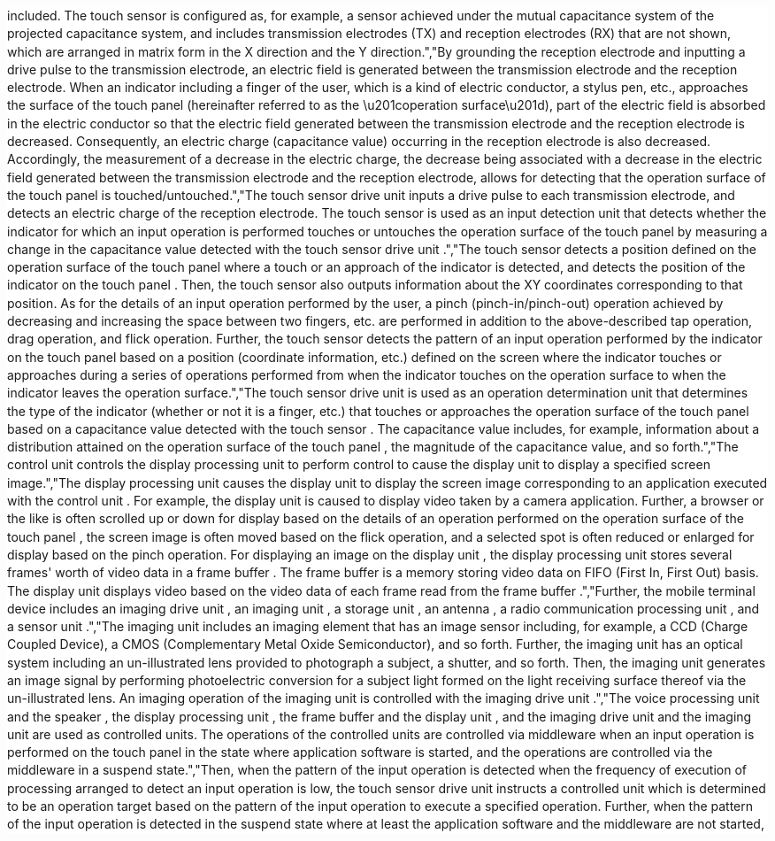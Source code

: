 included. The touch sensor  is configured as, for example, a sensor achieved under the mutual capacitance system of the projected capacitance system, and includes transmission electrodes (TX) and reception electrodes (RX) that are not shown, which are arranged in matrix form in the X direction and the Y direction.","By grounding the reception electrode and inputting a drive pulse to the transmission electrode, an electric field is generated between the transmission electrode and the reception electrode. When an indicator including a finger of the user, which is a kind of electric conductor, a stylus pen, etc., approaches the surface of the touch panel  (hereinafter referred to as the \u201coperation surface\u201d), part of the electric field is absorbed in the electric conductor so that the electric field generated between the transmission electrode and the reception electrode is decreased. Consequently, an electric charge (capacitance value) occurring in the reception electrode is also decreased. Accordingly, the measurement of a decrease in the electric charge, the decrease being associated with a decrease in the electric field generated between the transmission electrode and the reception electrode, allows for detecting that the operation surface of the touch panel  is touched\/untouched.","The touch sensor drive unit  inputs a drive pulse to each transmission electrode, and detects an electric charge of the reception electrode. The touch sensor  is used as an input detection unit that detects whether the indicator for which an input operation is performed touches or untouches the operation surface of the touch panel  by measuring a change in the capacitance value detected with the touch sensor drive unit .","The touch sensor  detects a position defined on the operation surface of the touch panel  where a touch or an approach of the indicator is detected, and detects the position of the indicator on the touch panel . Then, the touch sensor  also outputs information about the XY coordinates corresponding to that position. As for the details of an input operation performed by the user, a pinch (pinch-in\/pinch-out) operation achieved by decreasing and increasing the space between two fingers, etc. are performed in addition to the above-described tap operation, drag operation, and flick operation. Further, the touch sensor  detects the pattern of an input operation performed by the indicator on the touch panel  based on a position (coordinate information, etc.) defined on the screen where the indicator touches or approaches during a series of operations performed from when the indicator touches on the operation surface to when the indicator leaves the operation surface.","The touch sensor drive unit  is used as an operation determination unit that determines the type of the indicator (whether or not it is a finger, etc.) that touches or approaches the operation surface of the touch panel  based on a capacitance value detected with the touch sensor . The capacitance value includes, for example, information about a distribution attained on the operation surface of the touch panel , the magnitude of the capacitance value, and so forth.","The control unit  controls the display processing unit  to perform control to cause the display unit  to display a specified screen image.","The display processing unit  causes the display unit  to display the screen image corresponding to an application executed with the control unit . For example, the display unit  is caused to display video taken by a camera application. Further, a browser or the like is often scrolled up or down for display based on the details of an operation performed on the operation surface of the touch panel , the screen image is often moved based on the flick operation, and a selected spot is often reduced or enlarged for display based on the pinch operation. For displaying an image on the display unit , the display processing unit  stores several frames' worth of video data in a frame buffer . The frame buffer  is a memory storing video data on FIFO (First In, First Out) basis. The display unit  displays video based on the video data of each frame read from the frame buffer .","Further, the mobile terminal device  includes an imaging drive unit , an imaging unit , a storage unit , an antenna , a radio communication processing unit , and a sensor unit .","The imaging unit  includes an imaging element that has an image sensor including, for example, a CCD (Charge Coupled Device), a CMOS (Complementary Metal Oxide Semiconductor), and so forth. Further, the imaging unit  has an optical system including an un-illustrated lens provided to photograph a subject, a shutter, and so forth. Then, the imaging unit  generates an image signal by performing photoelectric conversion for a subject light formed on the light receiving surface thereof via the un-illustrated lens. An imaging operation of the imaging unit  is controlled with the imaging drive unit .","The voice processing unit  and the speaker , the display processing unit , the frame buffer  and the display unit , and the imaging drive unit  and the imaging unit  are used as controlled units. The operations of the controlled units are controlled via middleware when an input operation is performed on the touch panel  in the state where application software is started, and the operations are controlled via the middleware in a suspend state.","Then, when the pattern of the input operation is detected when the frequency of execution of processing arranged to detect an input operation is low, the touch sensor drive unit  instructs a controlled unit which is determined to be an operation target based on the pattern of the input operation to execute a specified operation. Further, when the pattern of the input operation is detected in the suspend state where at least the application software and the middleware are not started,